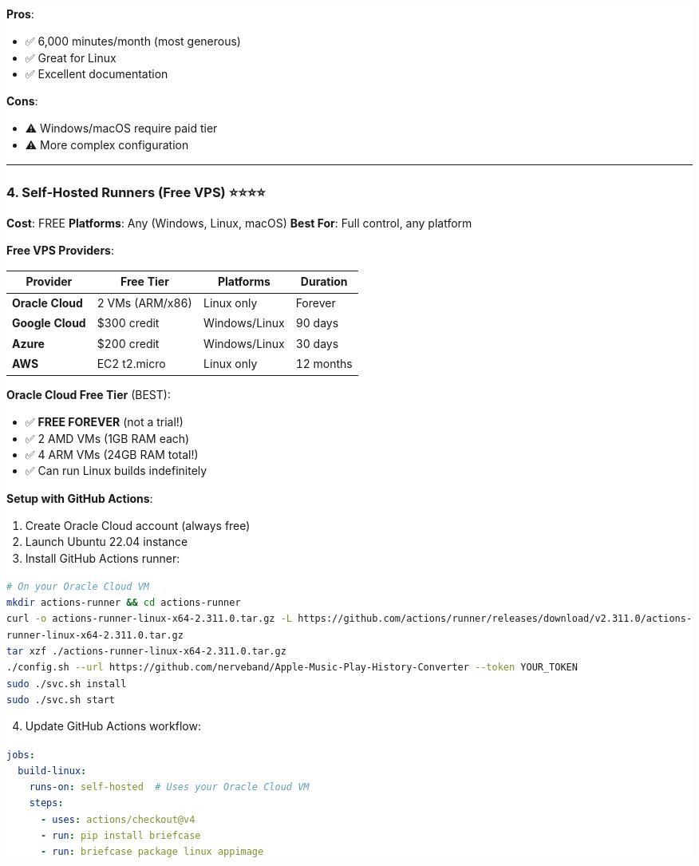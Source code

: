 **Pros**:
- ✅ 6,000 minutes/month (most generous)
- ✅ Great for Linux
- ✅ Excellent documentation

**Cons**:
- ⚠️ Windows/macOS require paid tier
- ⚠️ More complex configuration

---

### 4. **Self-Hosted Runners (Free VPS)** ⭐⭐⭐⭐

**Cost**: FREE
**Platforms**: Any (Windows, Linux, macOS)
**Best For**: Full control, any platform

**Free VPS Providers**:

| Provider | Free Tier | Platforms | Duration |
|----------|-----------|-----------|----------|
| **Oracle Cloud** | 2 VMs (ARM/x86) | Linux only | Forever |
| **Google Cloud** | $300 credit | Windows/Linux | 90 days |
| **Azure** | $200 credit | Windows/Linux | 30 days |
| **AWS** | EC2 t2.micro | Linux only | 12 months |

**Oracle Cloud Free Tier** (BEST):
- ✅ **FREE FOREVER** (not a trial!)
- ✅ 2 AMD VMs (1GB RAM each)
- ✅ 4 ARM VMs (24GB RAM total!)
- ✅ Can run Linux builds indefinitely

**Setup with GitHub Actions**:
1. Create Oracle Cloud account (always free)
2. Launch Ubuntu 22.04 instance
3. Install GitHub Actions runner:

```bash
# On your Oracle Cloud VM
mkdir actions-runner && cd actions-runner
curl -o actions-runner-linux-x64-2.311.0.tar.gz -L https://github.com/actions/runner/releases/download/v2.311.0/actions-runner-linux-x64-2.311.0.tar.gz
tar xzf ./actions-runner-linux-x64-2.311.0.tar.gz
./config.sh --url https://github.com/nerveband/Apple-Music-Play-History-Converter --token YOUR_TOKEN
sudo ./svc.sh install
sudo ./svc.sh start
```

4. Update GitHub Actions workflow:

```yaml
jobs:
  build-linux:
    runs-on: self-hosted  # Uses your Oracle Cloud VM
    steps:
      - uses: actions/checkout@v4
      - run: pip install briefcase
      - run: briefcase package linux appimage
```
